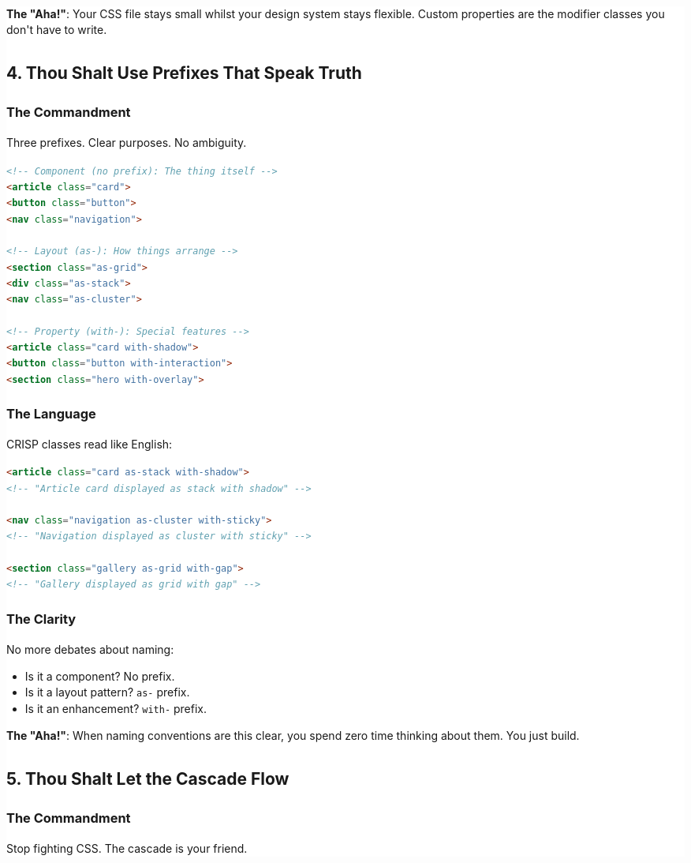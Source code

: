 **The "Aha!"**: Your CSS file stays small whilst your design system stays flexible. Custom properties are the modifier classes you don't have to write.

## 4. Thou Shalt Use Prefixes That Speak Truth

### The Commandment
Three prefixes. Clear purposes. No ambiguity.

```html
<!-- Component (no prefix): The thing itself -->
<article class="card">
<button class="button">
<nav class="navigation">

<!-- Layout (as-): How things arrange -->
<section class="as-grid">
<div class="as-stack">
<nav class="as-cluster">

<!-- Property (with-): Special features -->
<article class="card with-shadow">
<button class="button with-interaction">
<section class="hero with-overlay">
```

### The Language
CRISP classes read like English:

```html
<article class="card as-stack with-shadow">
<!-- "Article card displayed as stack with shadow" -->

<nav class="navigation as-cluster with-sticky">
<!-- "Navigation displayed as cluster with sticky" -->

<section class="gallery as-grid with-gap">
<!-- "Gallery displayed as grid with gap" -->
```

### The Clarity
No more debates about naming:
- Is it a component? No prefix.
- Is it a layout pattern? `as-` prefix.
- Is it an enhancement? `with-` prefix.

**The "Aha!"**: When naming conventions are this clear, you spend zero time thinking about them. You just build.

## 5. Thou Shalt Let the Cascade Flow

### The Commandment
Stop fighting CSS. The cascade is your friend.
